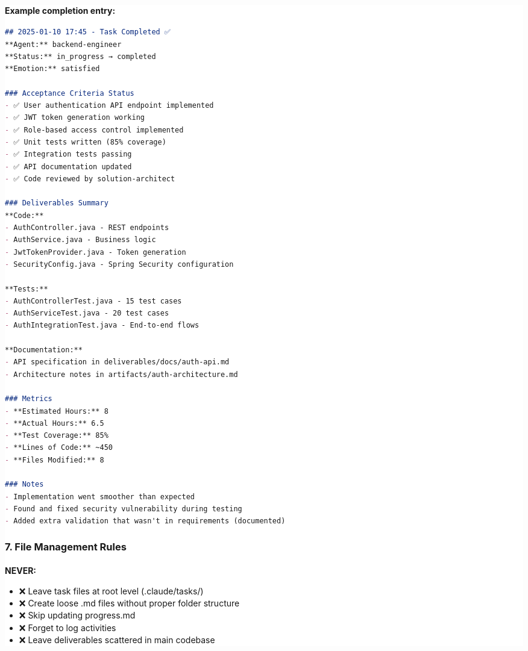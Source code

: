**Example completion entry:**
```markdown
## 2025-01-10 17:45 - Task Completed ✅
**Agent:** backend-engineer
**Status:** in_progress → completed
**Emotion:** satisfied

### Acceptance Criteria Status
- ✅ User authentication API endpoint implemented
- ✅ JWT token generation working
- ✅ Role-based access control implemented
- ✅ Unit tests written (85% coverage)
- ✅ Integration tests passing
- ✅ API documentation updated
- ✅ Code reviewed by solution-architect

### Deliverables Summary
**Code:**
- AuthController.java - REST endpoints
- AuthService.java - Business logic
- JwtTokenProvider.java - Token generation
- SecurityConfig.java - Spring Security configuration

**Tests:**
- AuthControllerTest.java - 15 test cases
- AuthServiceTest.java - 20 test cases
- AuthIntegrationTest.java - End-to-end flows

**Documentation:**
- API specification in deliverables/docs/auth-api.md
- Architecture notes in artifacts/auth-architecture.md

### Metrics
- **Estimated Hours:** 8
- **Actual Hours:** 6.5
- **Test Coverage:** 85%
- **Lines of Code:** ~450
- **Files Modified:** 8

### Notes
- Implementation went smoother than expected
- Found and fixed security vulnerability during testing
- Added extra validation that wasn't in requirements (documented)
```

### 7. File Management Rules

**NEVER:**
- ❌ Leave task files at root level (.claude/tasks/)
- ❌ Create loose .md files without proper folder structure
- ❌ Skip updating progress.md
- ❌ Forget to log activities
- ❌ Leave deliverables scattered in main codebase
